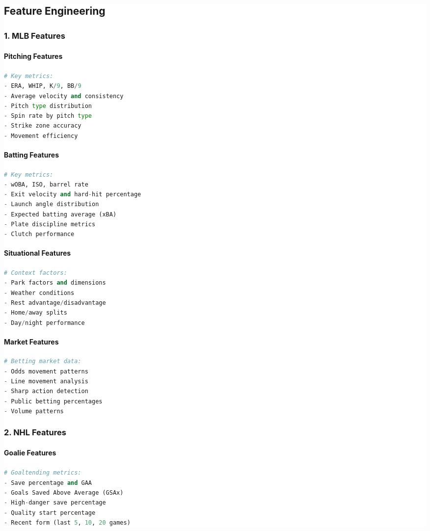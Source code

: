 ## Feature Engineering

### 1. MLB Features

#### Pitching Features
```python
# Key metrics:
- ERA, WHIP, K/9, BB/9
- Average velocity and consistency
- Pitch type distribution
- Spin rate by pitch type
- Strike zone accuracy
- Movement efficiency
```

#### Batting Features
```python
# Key metrics:
- wOBA, ISO, barrel rate
- Exit velocity and hard-hit percentage
- Launch angle distribution
- Expected batting average (xBA)
- Plate discipline metrics
- Clutch performance
```

#### Situational Features
```python
# Context factors:
- Park factors and dimensions
- Weather conditions
- Rest advantage/disadvantage
- Home/away splits
- Day/night performance
```

#### Market Features
```python
# Betting market data:
- Odds movement patterns
- Line movement analysis
- Sharp action detection
- Public betting percentages
- Volume patterns
```

### 2. NHL Features

#### Goalie Features
```python
# Goaltending metrics:
- Save percentage and GAA
- Goals Saved Above Average (GSAx)
- High-danger save percentage
- Quality start percentage
- Recent form (last 5, 10, 20 games)
```
